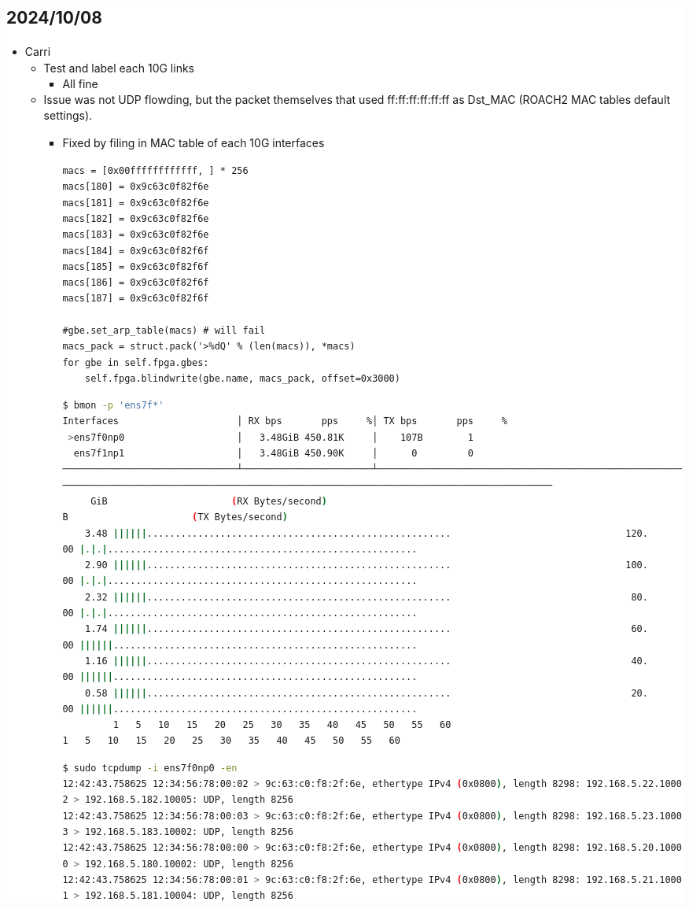 
## 2024/10/08
- Carri
  - Test and label each 10G links
    - All fine
  - Issue was not UDP flowding, but the packet themselves that used ff:ff:ff:ff:ff:ff as Dst_MAC (ROACH2 MAC tables default settings).
    - Fixed by filing in MAC table of each 10G interfaces 
      ```
      macs = [0x00ffffffffffff, ] * 256
      macs[180] = 0x9c63c0f82f6e
      macs[181] = 0x9c63c0f82f6e
      macs[182] = 0x9c63c0f82f6e
      macs[183] = 0x9c63c0f82f6e
      macs[184] = 0x9c63c0f82f6f
      macs[185] = 0x9c63c0f82f6f
      macs[186] = 0x9c63c0f82f6f
      macs[187] = 0x9c63c0f82f6f
      
      #gbe.set_arp_table(macs) # will fail
      macs_pack = struct.pack('>%dQ' % (len(macs)), *macs)
      for gbe in self.fpga.gbes:
          self.fpga.blindwrite(gbe.name, macs_pack, offset=0x3000)
      ```

      ``` bash
      $ bmon -p 'ens7f*'
      Interfaces                     │ RX bps       pps     %│ TX bps       pps     %
       >ens7f0np0                    │   3.48GiB 450.81K     │    107B        1
        ens7f1np1                    │   3.48GiB 450.90K     │      0         0
      ───────────────────────────────┴───────────────────────┴──────────────────────────────────────────────────────      ───────────────────────────────────────────────────────────────────────────────────────
           GiB                      (RX Bytes/second)                                                                B                      (TX Bytes/second)
          3.48 ||||||......................................................                               120.      00 |.|.|.......................................................
          2.90 ||||||......................................................                               100.      00 |.|.|.......................................................
          2.32 ||||||......................................................                                80.      00 |.|.|.......................................................
          1.74 ||||||......................................................                                60.      00 ||||||......................................................
          1.16 ||||||......................................................                                40.      00 ||||||......................................................
          0.58 ||||||......................................................                                20.      00 ||||||......................................................
               1   5   10   15   20   25   30   35   40   45   50   55   60                                            1   5   10   15   20   25   30   35   40   45   50   55   60
      ```

      ``` bash
      $ sudo tcpdump -i ens7f0np0 -en
      12:42:43.758625 12:34:56:78:00:02 > 9c:63:c0:f8:2f:6e, ethertype IPv4 (0x0800), length 8298: 192.168.5.22.10002 > 192.168.5.182.10005: UDP, length 8256
      12:42:43.758625 12:34:56:78:00:03 > 9c:63:c0:f8:2f:6e, ethertype IPv4 (0x0800), length 8298: 192.168.5.23.10003 > 192.168.5.183.10002: UDP, length 8256
      12:42:43.758625 12:34:56:78:00:00 > 9c:63:c0:f8:2f:6e, ethertype IPv4 (0x0800), length 8298: 192.168.5.20.10000 > 192.168.5.180.10002: UDP, length 8256
      12:42:43.758625 12:34:56:78:00:01 > 9c:63:c0:f8:2f:6e, ethertype IPv4 (0x0800), length 8298: 192.168.5.21.10001 > 192.168.5.181.10004: UDP, length 8256
